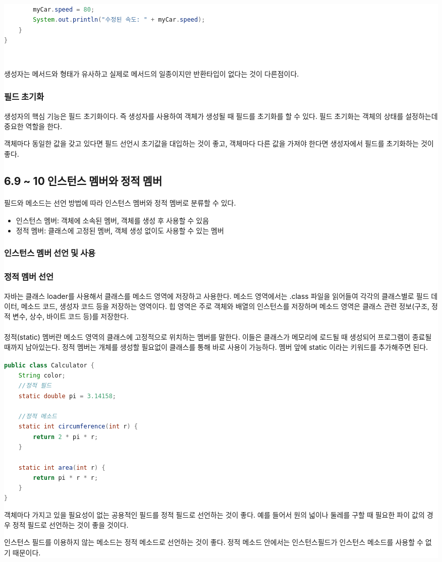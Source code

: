 ```java
        myCar.speed = 80;
        System.out.println("수정된 속도: " + myCar.speed);
    }
}
```
<br>

생성자는 메서드와 형태가 유사하고 실제로 메서드의 일종이지만 반환타입이 없다는 것이 다른점이다.

### 필드 초기화

생성자의 핵심 기능은 필드 초기화이다.
즉 생성자를 사용하여 객체가 생성될 때 필드를 초기화를 할 수 있다.
필드 초기화는 객체의 상태를 설정하는데 중요한 역할을 한다.

객체마다 동일한 값을 갖고 있다면 필드 선언시 초기값을 대입하는 것이 좋고, 객체마다 다른 값을 가져야 한다면 생성자에서 필드를 초기화하는 것이 좋다.


## 6.9 ~ 10 인스턴스 멤버와 정적 멤버

필드와 메소드는 선언 방법에 따라 인스턴스 멤버와 정적 멤버로 분류할 수 있다.

* 인스턴스 멤버: 객체에 소속된 멤버, 객체를 생성 후 사용할 수 있음
* 정적 멤버: 클래스에 고정된 멤버, 객체 생성 없이도 사용할 수 있는 멤버

### 인스턴스 멤버 선언 및 사용

### 정적 멤버 선언
자바는 클래스 loader를 사용해서 클래스를 메소드 영역에 저장하고 사용한다.
메소드 영역에서는 .class 파일을 읽어들여 각각의 클래스별로 필드 데이터, 메소드 코드, 생성자 코드 등을 저장하는 영역이다.
힙 영역은 주로 객체와 배열의 인스턴스를 저장하며 메소드 영역은 클래스 관련 정보(구조, 정적 변수, 상수, 바이트 코드 등)를 저장한다.
<br><br>
정적(static) 멤버란 메소드 영역의 클래스에 고정적으로 위치하는 멤버를 말한다.
이들은 클래스가 메모리에 로드될 때 생성되어 프로그램이 종료될 때까지 남아있는다.
정적 멤버는 개체를 생성할 필요없이 클래스를 통해 바로 사용이 가능하다.
멤버 앞에 static 이라는 키워드를 추가해주면 된다.

```java
public class Calculator {
    String color;
    //정적 필드
    static double pi = 3.14158;

    //정적 메소드
    static int circumference(int r) {
        return 2 * pi * r;
    }

    static int area(int r) {
        return pi * r * r;
    }
}
```

객체마다 가지고 있을 필요성이 없는 공용적인 필드를 정적 필드로 선언하는 것이 좋다.
예를 들어서 원의 넓이나 둘레를 구할 때 필요한 파이 값의 경우 정적 필드로 선언하는 것이 좋을 것이다.

인스턴스 필드를 이용하지 않는 메소드는 정적 메소드로 선언하는 것이 좋다.
정적 메소드 안에서는 인스턴스필드가 인스턴스 메소드를 사용할 수 없기 때문이다.
